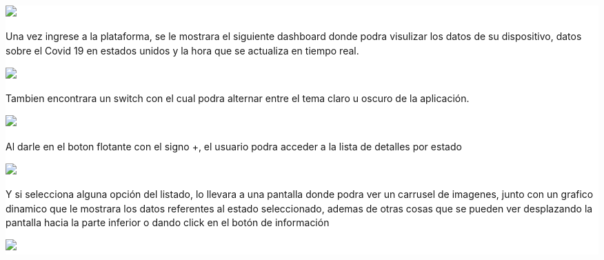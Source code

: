 <img src= "https://i.postimg.cc/NGSpCfP2/Screenshot-1707360889.png" height ="500">

Una vez ingrese a la plataforma, se le mostrara el siguiente dashboard donde podra visulizar los datos de su dispositivo, datos sobre el Covid 19 en estados unidos y la hora que se actualiza en tiempo real.

<img src= "https://i.postimg.cc/nzMGT641/Screenshot-1707360903.png" height ="500">

Tambien encontrara un switch con el cual podra alternar entre el tema claro u oscuro de la aplicación.

<img src= "https://i.postimg.cc/sg9m2Pf5/Screenshot-1707360907.png" height ="500">

Al darle en el boton flotante con el signo +, el usuario podra acceder a la lista de detalles por estado 

<img src= "https://i.postimg.cc/sxh9C70Q/Screenshot-1707360936.png" height ="500">

Y si selecciona alguna opción del listado, lo llevara a una pantalla donde podra ver un carrusel de imagenes, junto con un grafico dinamico que le mostrara los datos referentes al estado seleccionado, ademas de otras cosas que se pueden ver desplazando la pantalla hacia la parte inferior o dando click en el botón de información

<img src= "https://i.postimg.cc/xdjL6Wv4/Screenshot-1707360940.png" height ="500">
 
